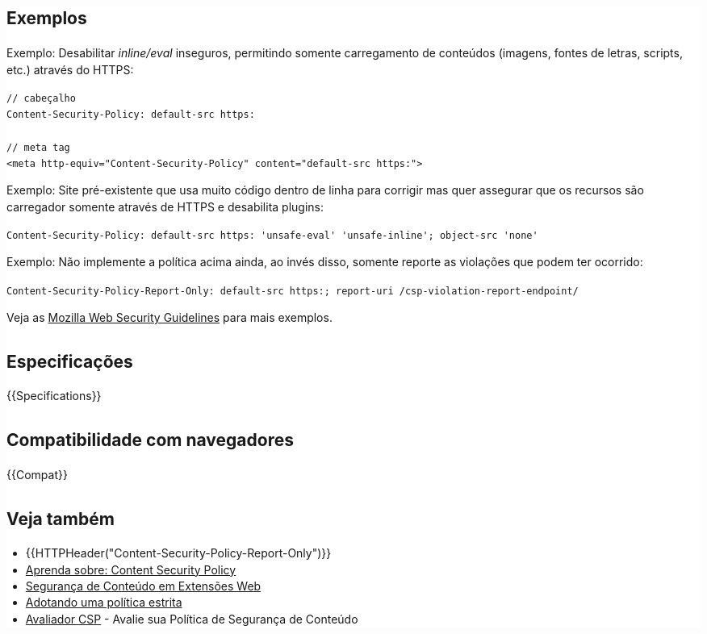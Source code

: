## Exemplos

Exemplo: Desabilitar _inline/eval_ inseguros, permitindo somente carregamento de conteúdos (imagens, fontes de letras, scripts, etc.) através do HTTPS:

```
// cabeçalho
Content-Security-Policy: default-src https:

// meta tag
<meta http-equiv="Content-Security-Policy" content="default-src https:">
```

Exemplo: Site pré-existente que usa muito código dentro de linha para corrigir mas quer assegurar que os recursos são carregador somente através de HTTPS e desabilita plugins:

```
Content-Security-Policy: default-src https: 'unsafe-eval' 'unsafe-inline'; object-src 'none'
```

Exemplo: Não implemente a política acima ainda, ao invés disso, somente reporte as violações que podem ter ocorrido:

```
Content-Security-Policy-Report-Only: default-src https:; report-uri /csp-violation-report-endpoint/
```

Veja as [Mozilla Web Security Guidelines](https://infosec.mozilla.org/guidelines/web_security#Examples_5) para mais exemplos.

## Especificações

{{Specifications}}

## Compatibilidade com navegadores

{{Compat}}

## Veja também

- {{HTTPHeader("Content-Security-Policy-Report-Only")}}
- [Aprenda sobre: Content Security Policy](/pt-BR/docs/Web/HTTP/CSP)
- [Segurança de Conteúdo em Extensões Web](/pt-BR/docs/Mozilla/Add-ons/WebExtensions/Content_Security_Policy)
- [Adotando uma política estrita](https://csp.withgoogle.com/docs/strict-csp.html)
- [Avaliador CSP](https://csp-evaluator.withgoogle.com/) - Avalie sua Política de Segurança de Conteúdo
